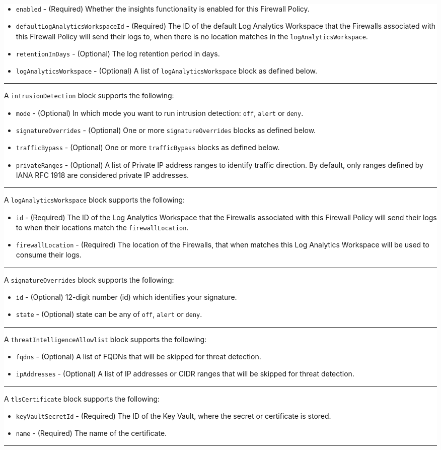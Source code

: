 *   `enabled` - (Required) Whether the insights functionality is enabled for this Firewall Policy.

*   `defaultLogAnalyticsWorkspaceId` - (Required) The ID of the default Log Analytics Workspace that the Firewalls associated with this Firewall Policy will send their logs to, when there is no location matches in the `logAnalyticsWorkspace`.

*   `retentionInDays` - (Optional) The log retention period in days.

*   `logAnalyticsWorkspace` - (Optional) A list of `logAnalyticsWorkspace` block as defined below.

***

A `intrusionDetection` block supports the following:

*   `mode` - (Optional) In which mode you want to run intrusion detection: `off`, `alert` or `deny`.

*   `signatureOverrides` - (Optional) One or more `signatureOverrides` blocks as defined below.

*   `trafficBypass` - (Optional) One or more `trafficBypass` blocks as defined below.

*   `privateRanges` - (Optional) A list of Private IP address ranges to identify traffic direction. By default, only ranges defined by IANA RFC 1918 are considered private IP addresses.

***

A `logAnalyticsWorkspace` block supports the following:

*   `id` - (Required) The ID of the Log Analytics Workspace that the Firewalls associated with this Firewall Policy will send their logs to when their locations match the `firewallLocation`.

*   `firewallLocation` - (Required) The location of the Firewalls, that when matches this Log Analytics Workspace will be used to consume their logs.

***

A `signatureOverrides` block supports the following:

*   `id` - (Optional) 12-digit number (id) which identifies your signature.

*   `state` - (Optional) state can be any of `off`, `alert` or `deny`.

***

A `threatIntelligenceAllowlist` block supports the following:

*   `fqdns` - (Optional) A list of FQDNs that will be skipped for threat detection.

*   `ipAddresses` - (Optional) A list of IP addresses or CIDR ranges that will be skipped for threat detection.

***

A `tlsCertificate` block supports the following:

*   `keyVaultSecretId` - (Required) The ID of the Key Vault, where the secret or certificate is stored.

*   `name` - (Required) The name of the certificate.

***
